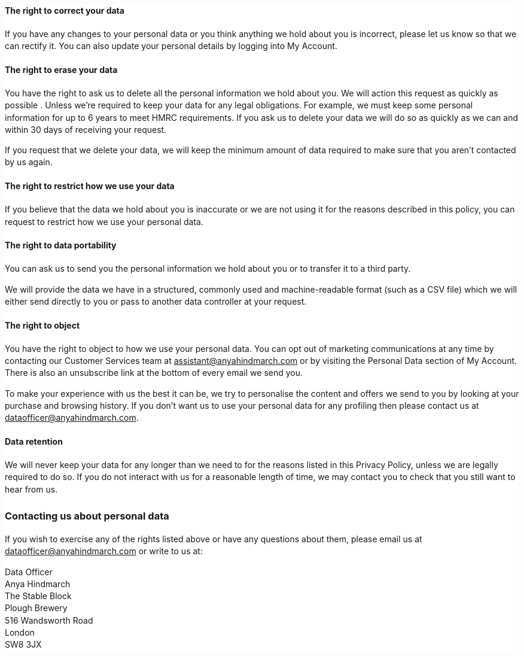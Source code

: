 #### The right to correct your data

If you have any changes to your personal data or you think anything we hold about you is incorrect, please let us know so that we can rectify it. You can also update your personal details by logging into My Account. 

#### The right to erase your data

You have the right to ask us to delete all the personal information we hold about you. We will action this request as quickly as possible . Unless we’re required to keep your data for any legal obligations. For example, we must keep some personal information for up to 6 years to meet HMRC requirements. If you ask us to delete your data we will do so as quickly as we can and within 30 days of receiving your request. 

If you request that we delete your data, we will keep the minimum amount of data required to make sure that you aren’t contacted by us again. 

####  The right to restrict how we use your data

If you believe that the data we hold about you is inaccurate or we are not using it for the reasons described in this policy, you can request to restrict how we use your personal data.

#### The right to data portability

You can ask us to send you the personal information we hold about you or to transfer it to a third party.

We will provide the data we have in a structured, commonly used and machine-readable format (such as a CSV file) which we will either send directly to you or pass to another data controller at your request.

#### The right to object

You have the right to object to how we use your personal data. You can opt out of marketing communications at any time by contacting our Customer Services team at assistant@anyahindmarch.com or by visiting the Personal Data section of My Account. There is also an unsubscribe link at the bottom of every email we send you.

To make your experience with us the best it can be, we try to personalise the content and offers we send to you by looking at your purchase and browsing history. If you don’t want us to use your personal data for any profiling then please contact us at dataofficer@anyahindmarch.com. 

#### Data retention

We will never keep your data for any longer than we need to for the reasons listed in this Privacy Policy, unless we are legally required to do so. If you do not interact with us for a reasonable length of time, we may contact you to check that you still want to hear from us.

### Contacting us about personal data

If you wish to exercise any of the rights listed above or have any questions about them, please email us at dataofficer@anyahindmarch.com or write to us at: 

Data Officer  
Anya Hindmarch  
The Stable Block  
Plough Brewery  
516 Wandsworth Road  
London  
SW8 3JX  
